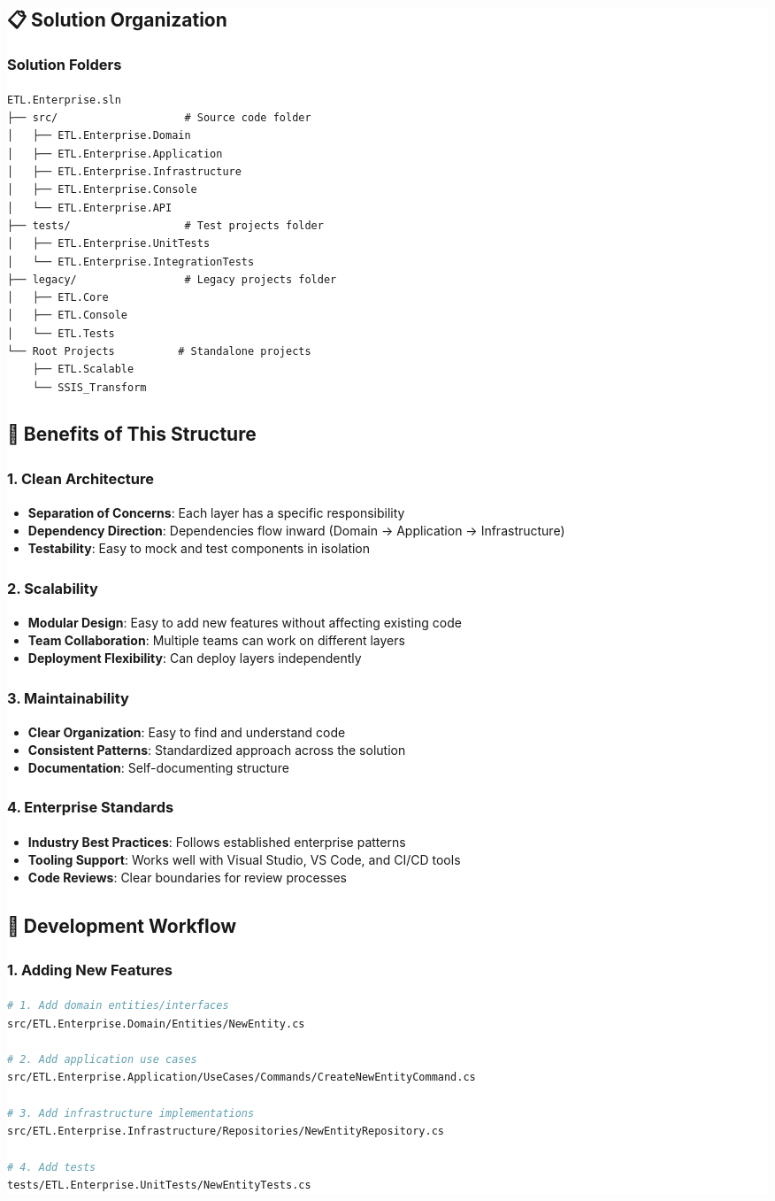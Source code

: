 ## 📋 **Solution Organization**

### **Solution Folders**
```
ETL.Enterprise.sln
├── src/                    # Source code folder
│   ├── ETL.Enterprise.Domain
│   ├── ETL.Enterprise.Application
│   ├── ETL.Enterprise.Infrastructure
│   ├── ETL.Enterprise.Console
│   └── ETL.Enterprise.API
├── tests/                  # Test projects folder
│   ├── ETL.Enterprise.UnitTests
│   └── ETL.Enterprise.IntegrationTests
├── legacy/                 # Legacy projects folder
│   ├── ETL.Core
│   ├── ETL.Console
│   └── ETL.Tests
└── Root Projects          # Standalone projects
    ├── ETL.Scalable
    └── SSIS_Transform
```

## 🎯 **Benefits of This Structure**

### **1. Clean Architecture**
- **Separation of Concerns**: Each layer has a specific responsibility
- **Dependency Direction**: Dependencies flow inward (Domain → Application → Infrastructure)
- **Testability**: Easy to mock and test components in isolation

### **2. Scalability**
- **Modular Design**: Easy to add new features without affecting existing code
- **Team Collaboration**: Multiple teams can work on different layers
- **Deployment Flexibility**: Can deploy layers independently

### **3. Maintainability**
- **Clear Organization**: Easy to find and understand code
- **Consistent Patterns**: Standardized approach across the solution
- **Documentation**: Self-documenting structure

### **4. Enterprise Standards**
- **Industry Best Practices**: Follows established enterprise patterns
- **Tooling Support**: Works well with Visual Studio, VS Code, and CI/CD tools
- **Code Reviews**: Clear boundaries for review processes

## 🚀 **Development Workflow**

### **1. Adding New Features**
```bash
# 1. Add domain entities/interfaces
src/ETL.Enterprise.Domain/Entities/NewEntity.cs

# 2. Add application use cases
src/ETL.Enterprise.Application/UseCases/Commands/CreateNewEntityCommand.cs

# 3. Add infrastructure implementations
src/ETL.Enterprise.Infrastructure/Repositories/NewEntityRepository.cs

# 4. Add tests
tests/ETL.Enterprise.UnitTests/NewEntityTests.cs
```